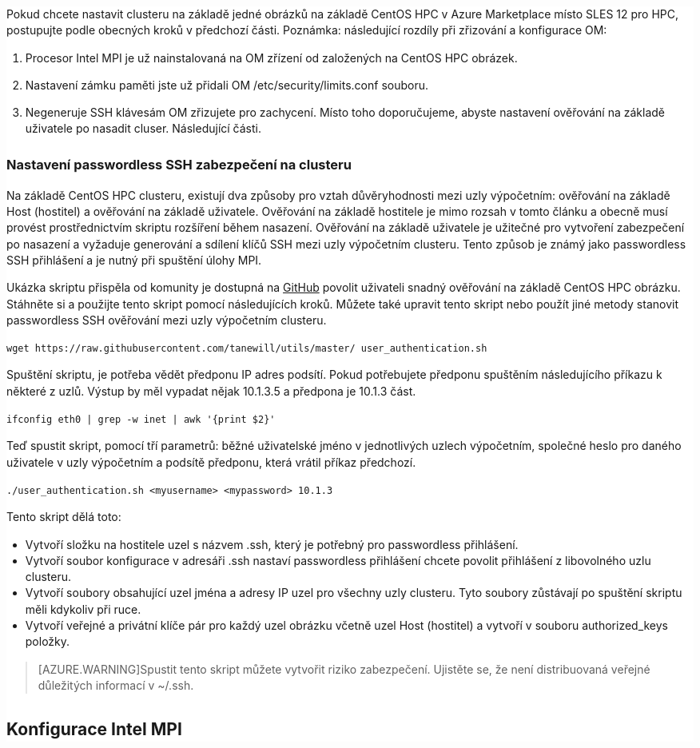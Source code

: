 Pokud chcete nastavit clusteru na základě jedné obrázků na základě CentOS HPC v Azure Marketplace místo SLES 12 pro HPC, postupujte podle obecných kroků v předchozí části. Poznámka: následující rozdíly při zřizování a konfigurace OM:

1. Procesor Intel MPI je už nainstalovaná na OM zřízení od založených na CentOS HPC obrázek. 

2. Nastavení zámku paměti jste už přidali OM /etc/security/limits.conf souboru.

2. Negeneruje SSH klávesám OM zřizujete pro zachycení. Místo toho doporučujeme, abyste nastavení ověřování na základě uživatele po nasadit cluser. Následující části.  

### <a name="set-up-passwordless-ssh-trust-on-the-cluster"></a>Nastavení passwordless SSH zabezpečení na clusteru

Na základě CentOS HPC clusteru, existují dva způsoby pro vztah důvěryhodnosti mezi uzly výpočetním: ověřování na základě Host (hostitel) a ověřování na základě uživatele. Ověřování na základě hostitele je mimo rozsah v tomto článku a obecně musí provést prostřednictvím skriptu rozšíření během nasazení. Ověřování na základě uživatele je užitečné pro vytvoření zabezpečení po nasazení a vyžaduje generování a sdílení klíčů SSH mezi uzly výpočetním clusteru. Tento způsob je známý jako passwordless SSH přihlášení a je nutný při spuštění úlohy MPI. 

Ukázka skriptu přispěla od komunity je dostupná na [GitHub](https://github.com/tanewill/utils/blob/master/user_authentication.sh) povolit uživateli snadný ověřování na základě CentOS HPC obrázku. Stáhněte si a použijte tento skript pomocí následujících kroků. Můžete také upravit tento skript nebo použít jiné metody stanovit passwordless SSH ověřování mezi uzly výpočetním clusteru.

    wget https://raw.githubusercontent.com/tanewill/utils/master/ user_authentication.sh
    
Spuštění skriptu, je potřeba vědět předponu IP adres podsítí. Pokud potřebujete předponu spuštěním následujícího příkazu k některé z uzlů. Výstup by měl vypadat nějak 10.1.3.5 a předpona je 10.1.3 část.

    ifconfig eth0 | grep -w inet | awk '{print $2}'

Teď spustit skript, pomocí tří parametrů: běžné uživatelské jméno v jednotlivých uzlech výpočetním, společné heslo pro daného uživatele v uzly výpočetním a podsítě předponu, která vrátil příkaz předchozí.


    ./user_authentication.sh <myusername> <mypassword> 10.1.3

Tento skript dělá toto:

* Vytvoří složku na hostitele uzel s názvem .ssh, který je potřebný pro passwordless přihlášení. 
* Vytvoří soubor konfigurace v adresáři .ssh nastaví passwordless přihlášení chcete povolit přihlášení z libovolného uzlu clusteru. 
* Vytvoří soubory obsahující uzel jména a adresy IP uzel pro všechny uzly clusteru. Tyto soubory zůstávají po spuštění skriptu měli kdykoliv při ruce. 
* Vytvoří veřejné a privátní klíče pár pro každý uzel obrázku včetně uzel Host (hostitel) a vytvoří v souboru authorized_keys položky.

>[AZURE.WARNING]Spustit tento skript můžete vytvořit riziko zabezpečení. Ujistěte se, že není distribuovaná veřejné důležitých informací v ~/.ssh.


## <a name="configure-intel-mpi"></a>Konfigurace Intel MPI
